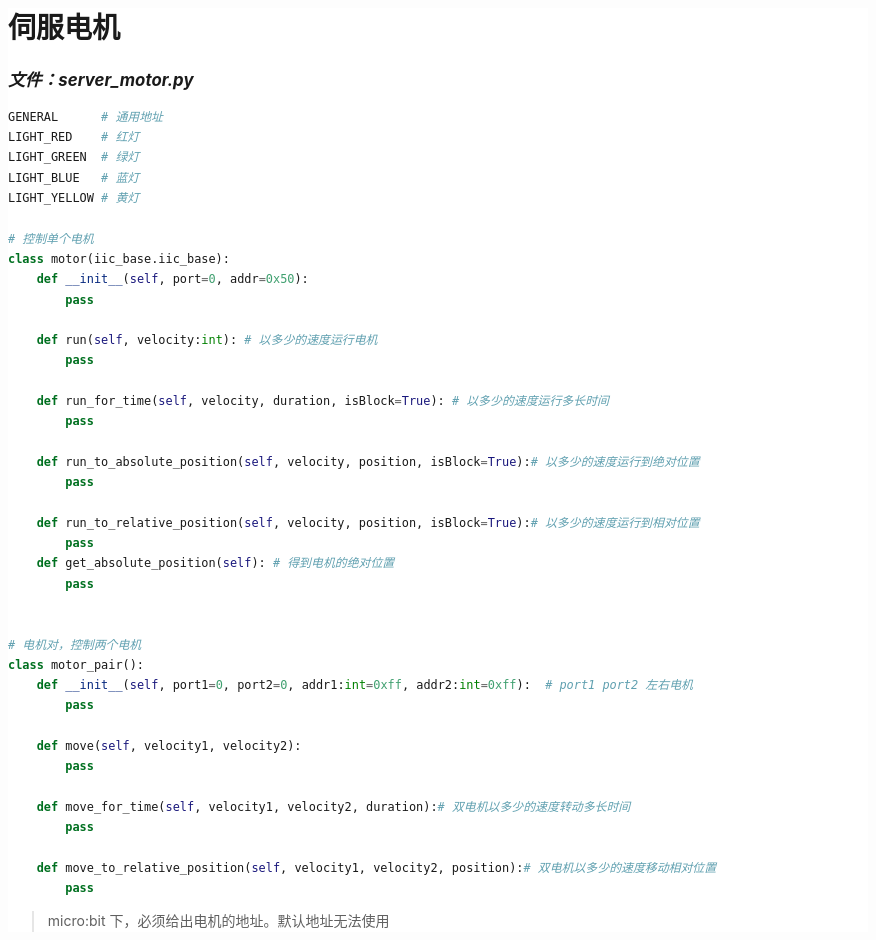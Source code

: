 


# 伺服电机



<big>***文件：server_motor.py***</big>




```python
GENERAL      # 通用地址
LIGHT_RED    # 红灯
LIGHT_GREEN  # 绿灯
LIGHT_BLUE   # 蓝灯
LIGHT_YELLOW # 黄灯

# 控制单个电机
class motor(iic_base.iic_base):
    def __init__(self, port=0, addr=0x50):
		pass
        
    def run(self, velocity:int): # 以多少的速度运行电机
        pass
        
    def run_for_time(self, velocity, duration, isBlock=True): # 以多少的速度运行多长时间
        pass
    
    def run_to_absolute_position(self, velocity, position, isBlock=True):# 以多少的速度运行到绝对位置
        pass
    
    def run_to_relative_position(self, velocity, position, isBlock=True):# 以多少的速度运行到相对位置
        pass
	def get_absolute_position(self): # 得到电机的绝对位置
        pass
    
    
# 电机对，控制两个电机
class motor_pair():
    def __init__(self, port1=0, port2=0, addr1:int=0xff, addr2:int=0xff):  # port1 port2 左右电机
        pass
        
    def move(self, velocity1, velocity2):
        pass

    def move_for_time(self, velocity1, velocity2, duration):# 双电机以多少的速度转动多长时间
        pass
            
    def move_to_relative_position(self, velocity1, velocity2, position):# 双电机以多少的速度移动相对位置
        pass
```

> micro\:bit 下，必须给出电机的地址。默认地址无法使用
